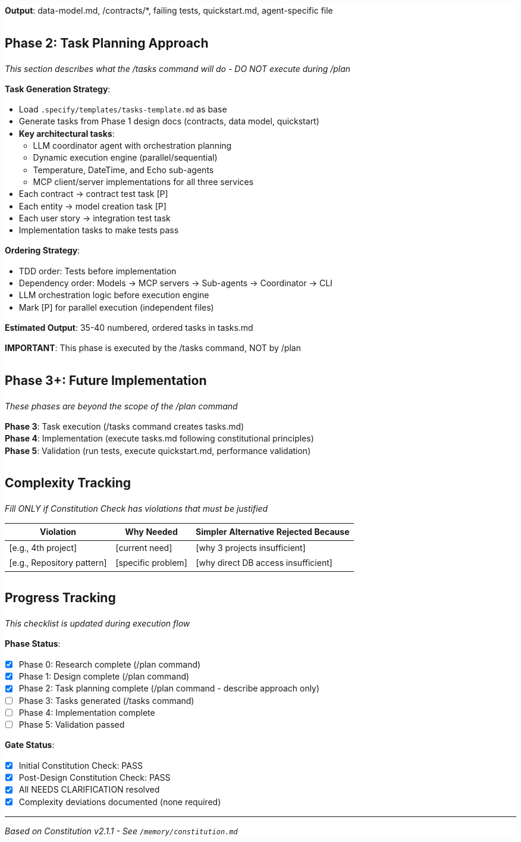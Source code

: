 **Output**: data-model.md, /contracts/*, failing tests, quickstart.md, agent-specific file

## Phase 2: Task Planning Approach
*This section describes what the /tasks command will do - DO NOT execute during /plan*

**Task Generation Strategy**:
- Load `.specify/templates/tasks-template.md` as base
- Generate tasks from Phase 1 design docs (contracts, data model, quickstart)
- **Key architectural tasks**:
  - LLM coordinator agent with orchestration planning
  - Dynamic execution engine (parallel/sequential)
  - Temperature, DateTime, and Echo sub-agents
  - MCP client/server implementations for all three services
- Each contract → contract test task [P]
- Each entity → model creation task [P]
- Each user story → integration test task
- Implementation tasks to make tests pass

**Ordering Strategy**:
- TDD order: Tests before implementation
- Dependency order: Models → MCP servers → Sub-agents → Coordinator → CLI
- LLM orchestration logic before execution engine
- Mark [P] for parallel execution (independent files)

**Estimated Output**: 35-40 numbered, ordered tasks in tasks.md

**IMPORTANT**: This phase is executed by the /tasks command, NOT by /plan

## Phase 3+: Future Implementation
*These phases are beyond the scope of the /plan command*

**Phase 3**: Task execution (/tasks command creates tasks.md)  
**Phase 4**: Implementation (execute tasks.md following constitutional principles)  
**Phase 5**: Validation (run tests, execute quickstart.md, performance validation)

## Complexity Tracking
*Fill ONLY if Constitution Check has violations that must be justified*

| Violation | Why Needed | Simpler Alternative Rejected Because |
|-----------|------------|-------------------------------------|
| [e.g., 4th project] | [current need] | [why 3 projects insufficient] |
| [e.g., Repository pattern] | [specific problem] | [why direct DB access insufficient] |


## Progress Tracking
*This checklist is updated during execution flow*

**Phase Status**:
- [x] Phase 0: Research complete (/plan command)
- [x] Phase 1: Design complete (/plan command)
- [x] Phase 2: Task planning complete (/plan command - describe approach only)
- [ ] Phase 3: Tasks generated (/tasks command)
- [ ] Phase 4: Implementation complete
- [ ] Phase 5: Validation passed

**Gate Status**:
- [x] Initial Constitution Check: PASS
- [x] Post-Design Constitution Check: PASS
- [x] All NEEDS CLARIFICATION resolved
- [x] Complexity deviations documented (none required)

---
*Based on Constitution v2.1.1 - See `/memory/constitution.md`*

